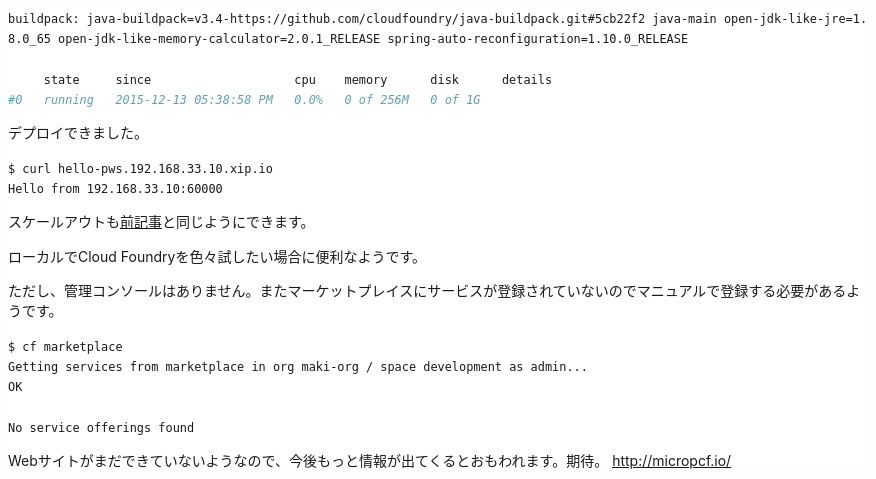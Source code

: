 ``` bash
buildpack: java-buildpack=v3.4-https://github.com/cloudfoundry/java-buildpack.git#5cb22f2 java-main open-jdk-like-jre=1.8.0_65 open-jdk-like-memory-calculator=2.0.1_RELEASE spring-auto-reconfiguration=1.10.0_RELEASE

     state     since                    cpu    memory      disk      details   
#0   running   2015-12-13 05:38:58 PM   0.0%   0 of 256M   0 of 1G  
```

デプロイできました。

``` bash
$ curl hello-pws.192.168.33.10.xip.io
Hello from 192.168.33.10:60000
```

スケールアウトも[前記事](http://qiita.com/making@github/items/a28e2629713ba83021c3)と同じようにできます。

ローカルでCloud Foundryを色々試したい場合に便利なようです。

ただし、管理コンソールはありません。またマーケットプレイスにサービスが登録されていないのでマニュアルで登録する必要があるようです。

``` bash
$ cf marketplace
Getting services from marketplace in org maki-org / space development as admin...
OK

No service offerings found
```

Webサイトがまだできていないようなので、今後もっと情報が出てくるとおもわれます。期待。
http://micropcf.io/

